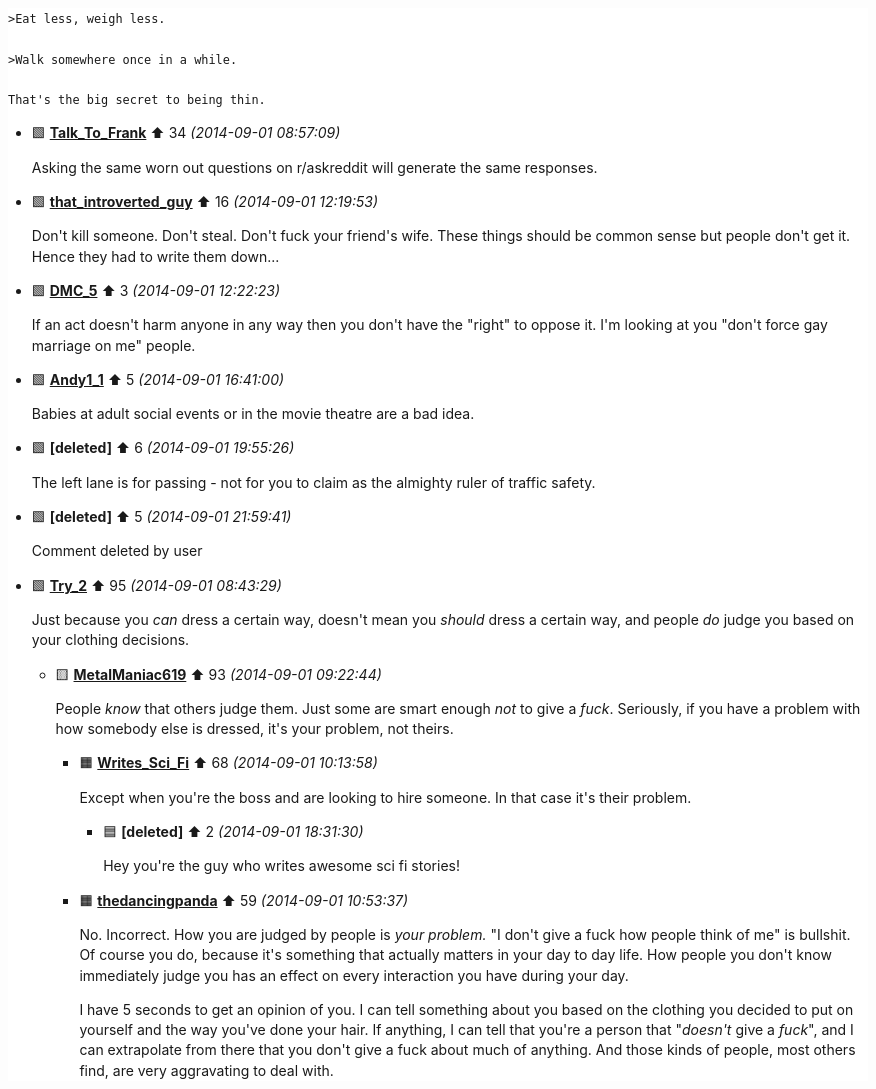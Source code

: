 	>Eat less, weigh less. 

	>Walk somewhere once in a while.

	That's the big secret to being thin.

* 🟩 **[Talk_To_Frank](https://www.reddit.com/user/Talk_To_Frank)** ⬆️ 34 _(2014-09-01 08:57:09)_

	Asking the same worn out questions on r/askreddit will generate the same responses.

* 🟩 **[that_introverted_guy](https://www.reddit.com/user/that_introverted_guy)** ⬆️ 16 _(2014-09-01 12:19:53)_

	Don't kill someone. Don't steal. Don't fuck your friend's wife. These things should be common sense but people don't get it. Hence they had to write them down... 

* 🟩 **[DMC_5](https://www.reddit.com/user/DMC_5)** ⬆️ 3 _(2014-09-01 12:22:23)_

	If an act doesn't harm anyone in any way then you don't have the "right" to oppose it. I'm looking at you "don't force gay marriage on me" people.

* 🟩 **[Andy1_1](https://www.reddit.com/user/Andy1_1)** ⬆️ 5 _(2014-09-01 16:41:00)_

	Babies at adult social events or in the movie theatre are a bad idea. 

* 🟩 **[deleted]** ⬆️ 6 _(2014-09-01 19:55:26)_

	The left lane is for passing - not for you to claim as the almighty ruler of traffic safety.

* 🟩 **[deleted]** ⬆️ 5 _(2014-09-01 21:59:41)_

	Comment deleted by user

* 🟩 **[Try_2](https://www.reddit.com/user/Try_2)** ⬆️ 95 _(2014-09-01 08:43:29)_

	Just because you *can* dress a certain way, doesn't mean you *should* dress a certain way, and people *do* judge you based on your clothing decisions. 

	* 🟨 **[MetalManiac619](https://www.reddit.com/user/MetalManiac619)** ⬆️ 93 _(2014-09-01 09:22:44)_

		People *know* that others judge them. Just some are smart enough *not* to give a *fuck*. Seriously, if you have a problem with how somebody else is dressed, it's your problem, not theirs.

		* 🟧 **[Writes_Sci_Fi](https://www.reddit.com/user/Writes_Sci_Fi)** ⬆️ 68 _(2014-09-01 10:13:58)_

			Except when you're the boss and are looking to hire someone. In that case it's their problem.

			* 🟦 **[deleted]** ⬆️ 2 _(2014-09-01 18:31:30)_

				Hey you're the guy who writes awesome sci fi stories! 

		* 🟧 **[thedancingpanda](https://www.reddit.com/user/thedancingpanda)** ⬆️ 59 _(2014-09-01 10:53:37)_

			No. Incorrect. How you are judged by people is *your problem.* "I don't give a fuck how people think of me" is bullshit. Of course you do, because it's something that actually matters in your day to day life. How people you don't know immediately judge you has an effect on every interaction you have during your day. 
			
			I have 5 seconds to get an opinion of you. I can tell something about you based on the clothing you decided to put on yourself and the way you've done your hair. If anything, I can tell that you're a person that "*doesn't* give a *fuck*", and I can extrapolate from there that you don't give a fuck about much of anything. And those kinds of people, most others find, are very aggravating to deal with. 

